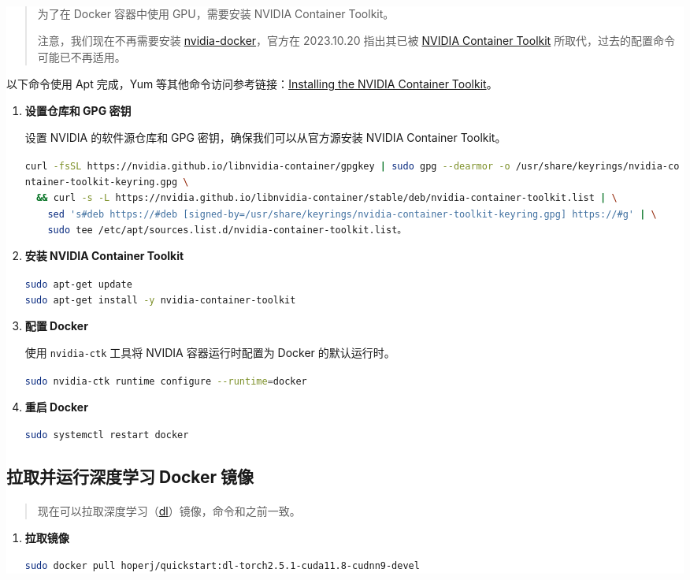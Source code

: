 > 为了在 Docker 容器中使用 GPU，需要安装 NVIDIA Container Toolkit。
>
> 注意，我们现在不再需要安装 [nvidia-docker](https://github.com/NVIDIA/nvidia-docker?tab=readme-ov-file)，官方在 2023.10.20 指出其已被 [NVIDIA Container Toolkit](https://github.com/NVIDIA/nvidia-container-toolkit) 所取代，过去的配置命令可能已不再适用。

以下命令使用 Apt 完成，Yum 等其他命令访问参考链接：[Installing the NVIDIA Container Toolkit](https://docs.nvidia.com/datacenter/cloud-native/container-toolkit/latest/install-guide.html#installing-with-apt)。

1. **设置仓库和 GPG 密钥**

   设置 NVIDIA 的软件源仓库和 GPG 密钥，确保我们可以从官方源安装 NVIDIA Container Toolkit。

   ```bash
   curl -fsSL https://nvidia.github.io/libnvidia-container/gpgkey | sudo gpg --dearmor -o /usr/share/keyrings/nvidia-container-toolkit-keyring.gpg \
     && curl -s -L https://nvidia.github.io/libnvidia-container/stable/deb/nvidia-container-toolkit.list | \
       sed 's#deb https://#deb [signed-by=/usr/share/keyrings/nvidia-container-toolkit-keyring.gpg] https://#g' | \
       sudo tee /etc/apt/sources.list.d/nvidia-container-toolkit.list。
   ```

2. **安装 NVIDIA Container Toolkit**

   ```bash
   sudo apt-get update
   sudo apt-get install -y nvidia-container-toolkit
   ```

3. **配置 Docker**

   使用 `nvidia-ctk` 工具将 NVIDIA 容器运行时配置为 Docker 的默认运行时。

   ```bash
   sudo nvidia-ctk runtime configure --runtime=docker
   ```

4. **重启 Docker**

   ```bash
   sudo systemctl restart docker
   ```

## 拉取并运行深度学习 Docker 镜像

> 现在可以拉取深度学习（[dl](https://hub.docker.com/repository/docker/hoperj/quickstart/general)）镜像，命令和之前一致。

1. **拉取镜像**

   ```bash
   sudo docker pull hoperj/quickstart:dl-torch2.5.1-cuda11.8-cudnn9-devel
   ```

